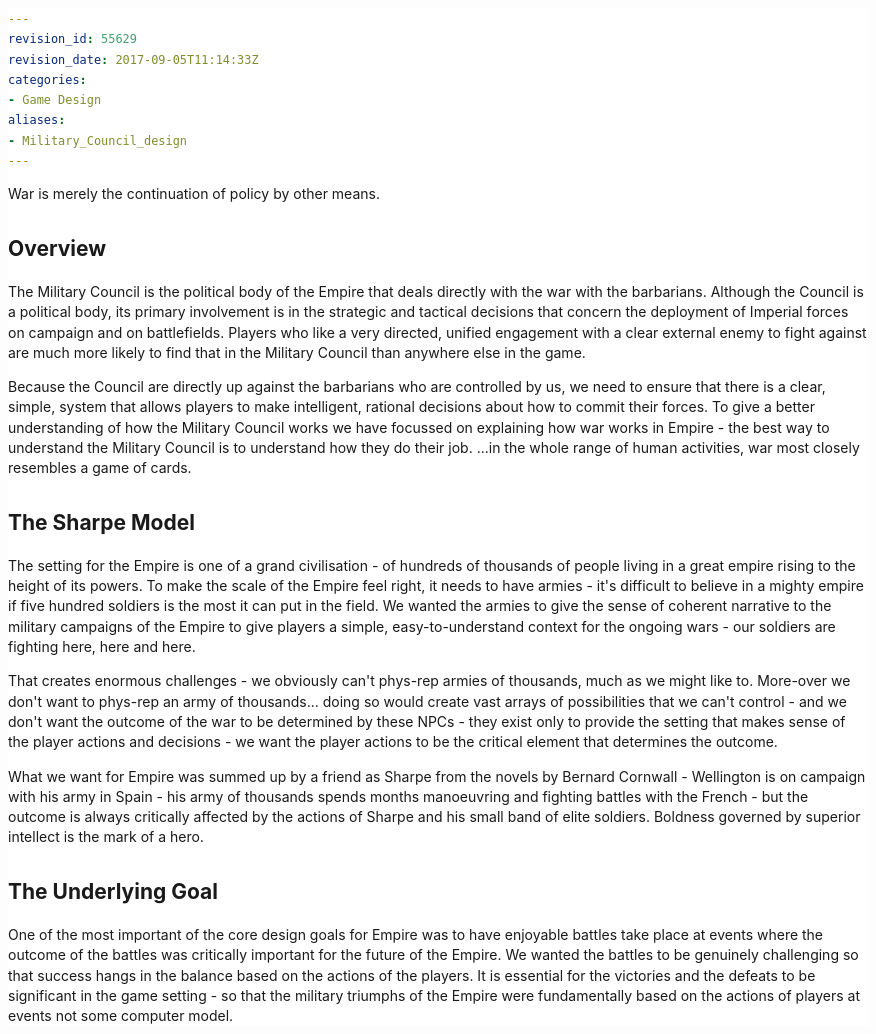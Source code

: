 ```yaml
---
revision_id: 55629
revision_date: 2017-09-05T11:14:33Z
categories:
- Game Design
aliases:
- Military_Council_design
---
```


War is merely the continuation of policy by other means.
## Overview
The Military Council is the political body of the Empire that deals directly with the war with the barbarians. Although the Council is a political body, its primary involvement is in the strategic and tactical decisions that concern the deployment of Imperial forces on campaign and on battlefields. Players who like a very directed, unified engagement with a clear external enemy to fight against are much more likely to find that in the Military Council than anywhere else in the game.

Because the Council are directly up against the barbarians who are controlled by us, we need to ensure that there is a clear, simple, system that allows players to make intelligent, rational decisions about how to commit their forces. To give a better understanding of how the Military Council works we have focussed on explaining how war works in Empire - the best way to understand the Military Council is to understand how they do their job.
...in the whole range of human activities, war most closely resembles a game of cards.
## The Sharpe Model
The setting for the Empire is one of a grand civilisation - of hundreds of thousands of people living in a great empire rising to the height of its powers. To make the scale of the Empire feel right, it needs to have armies - it's difficult to believe in a mighty empire if five hundred soldiers is the most it can put in the field. We wanted the armies to give the sense of coherent narrative to the military campaigns of the Empire to give players a simple, easy-to-understand context for the ongoing wars - our soldiers are fighting here, here and here.

That creates enormous challenges - we obviously can't phys-rep armies of thousands, much as we might like to. More-over we don't want to phys-rep an army of thousands... doing so would create vast arrays of possibilities that we can't control - and we don't want the outcome of the war to be determined by these NPCs - they exist only to provide the setting that makes sense of the player actions and decisions - we want the player actions to be the critical element that determines the outcome.

What we want for Empire was summed up by a friend as Sharpe from the novels by Bernard Cornwall - Wellington is on campaign with his army in Spain - his army of thousands spends months manoeuvring and fighting battles with the French - but the outcome is always critically affected by the actions of Sharpe and his small band of elite soldiers.
Boldness governed by superior intellect is the mark of a hero.
## The Underlying Goal
One of the most important of the core design goals for Empire was to have enjoyable battles take place at events where the outcome of the battles was critically important for the future of the Empire. We wanted the battles to be genuinely challenging so that success hangs in the balance based on the actions of the players. It is essential for the victories and the defeats to be significant in the game setting - so that the military triumphs of the Empire were fundamentally based on the actions of players at events not some computer model.
